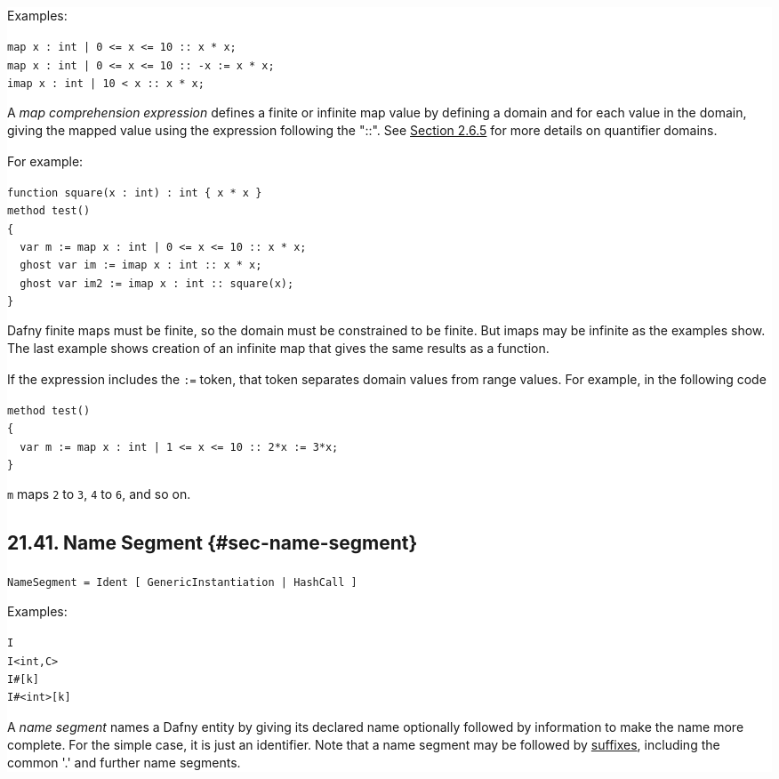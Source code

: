 Examples:
```dafny
map x : int | 0 <= x <= 10 :: x * x;
map x : int | 0 <= x <= 10 :: -x := x * x;
imap x : int | 10 < x :: x * x;
```

A _map comprehension expression_  defines a finite or infinite map value
by defining a domain and for each value in the domain,
giving the mapped value using the expression following the "::".
See [Section 2.6.5](#sec-quantifier-domains) for more details on quantifier domains.

For example:

```dafny
function square(x : int) : int { x * x }
method test()
{
  var m := map x : int | 0 <= x <= 10 :: x * x;
  ghost var im := imap x : int :: x * x;
  ghost var im2 := imap x : int :: square(x);
}
```

Dafny finite maps must be finite, so the domain must be constrained to be finite.
But imaps may be infinite as the examples show. The last example shows
creation of an infinite map that gives the same results as a function.

If the expression includes the `:=` token, that token separates
domain values from range values. For example, in the following code

```dafny
method test()
{
  var m := map x : int | 1 <= x <= 10 :: 2*x := 3*x;
}
```
`m` maps `2` to `3`, `4` to `6`, and so on.

## 21.41. Name Segment {#sec-name-segment}
````grammar
NameSegment = Ident [ GenericInstantiation | HashCall ]
````

Examples:
```dafny
I
I<int,C>
I#[k]
I#<int>[k]
```

A _name segment_ names a Dafny entity by giving its declared
name optionally followed by information to
make the name more complete. For the simple case, it is
just an identifier. Note that a name segment may be followed
by [suffixes](#sec-suffix), including the common '.' and further name segments.


[^Old]: The semantics of `old` in Dafny differs from similar constructs in other specification languages like ACSL or JML.
[^set-of-objects-not-in-functions]: In order to be deterministic, the result of a function should only depend on the arguments and of the objects  it [reads](#sec-reads-clause), and Dafny does not provide a way to explicitly pass the entire heap as the argument to a function. See [this post](https://github.com/dafny-lang/dafny/issues/1366#issuecomment-906785889) for more insights.
[^CTC]: This set of operations that are constant-folded may be enlarged in future versions of `dafny`.